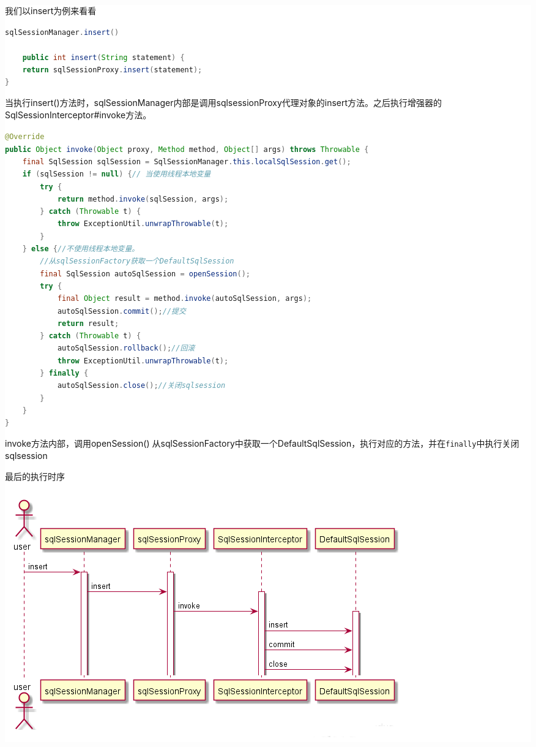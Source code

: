 我们以insert为例来看看

```java
sqlSessionManager.insert()

    public int insert(String statement) {
    return sqlSessionProxy.insert(statement);
}
```

当执行insert()方法时，sqlSessionManager内部是调用sqlsessionProxy代理对象的insert方法。之后执行增强器的SqlSessionInterceptor#invoke方法。

```java
@Override
public Object invoke(Object proxy, Method method, Object[] args) throws Throwable {
    final SqlSession sqlSession = SqlSessionManager.this.localSqlSession.get();
    if (sqlSession != null) {// 当使用线程本地变量
        try {
            return method.invoke(sqlSession, args);
        } catch (Throwable t) {
            throw ExceptionUtil.unwrapThrowable(t);
        }
    } else {//不使用线程本地变量。
        //从sqlSessionFactory获取一个DefaultSqlSession
        final SqlSession autoSqlSession = openSession();
        try {
            final Object result = method.invoke(autoSqlSession, args);
            autoSqlSession.commit();//提交
            return result;
        } catch (Throwable t) {
            autoSqlSession.rollback();//回滚
            throw ExceptionUtil.unwrapThrowable(t);
        } finally {
            autoSqlSession.close();//关闭sqlsession
        }
    }
}
```

invoke方法内部，调用openSession() 从sqlSessionFactory中获取一个DefaultSqlSession，执行对应的方法，并在`finally`中执行关闭sqlsession

最后的执行时序

![20191227182619633](img/1491349-20210129134357488-1714007315.png)
